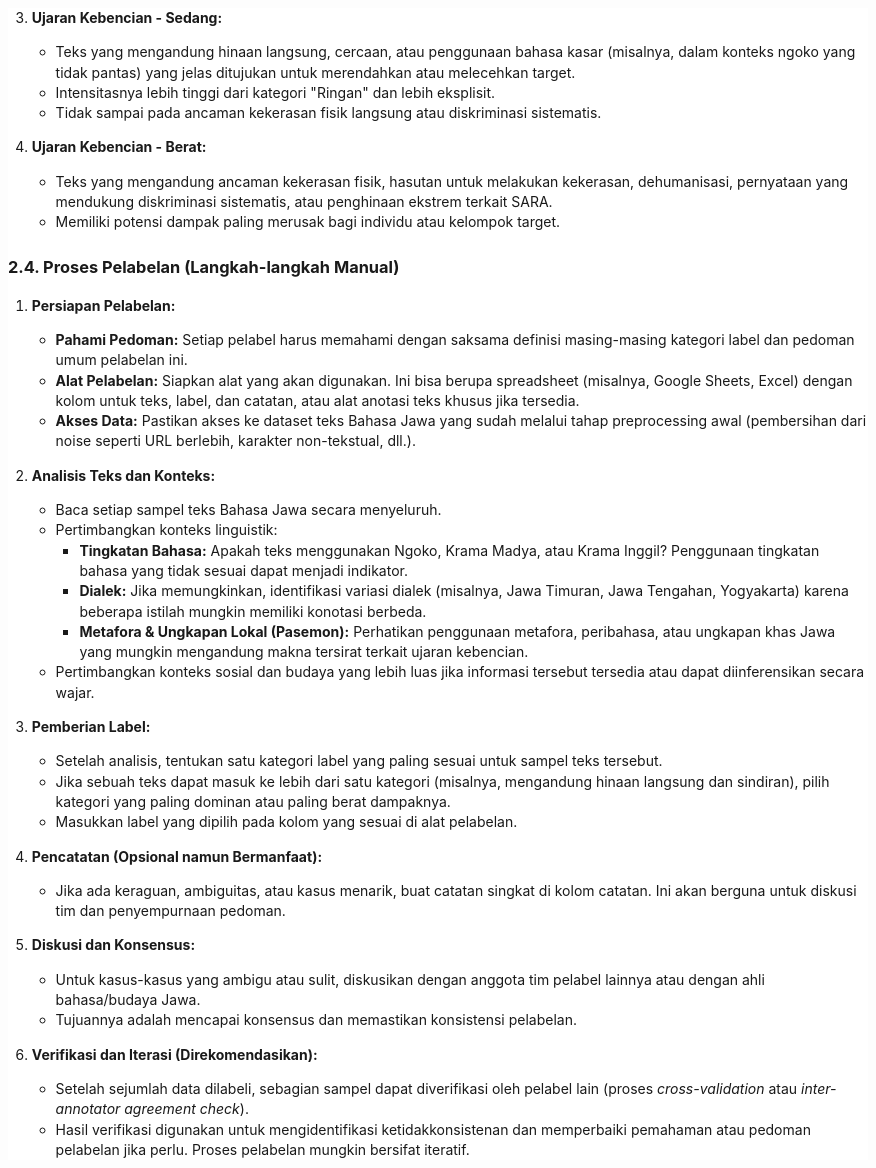 3.  **Ujaran Kebencian - Sedang:**
    * Teks yang mengandung hinaan langsung, cercaan, atau penggunaan bahasa kasar (misalnya, dalam konteks ngoko yang tidak pantas) yang jelas ditujukan untuk merendahkan atau melecehkan target.
    * Intensitasnya lebih tinggi dari kategori "Ringan" dan lebih eksplisit.
    * Tidak sampai pada ancaman kekerasan fisik langsung atau diskriminasi sistematis.

4.  **Ujaran Kebencian - Berat:**
    * Teks yang mengandung ancaman kekerasan fisik, hasutan untuk melakukan kekerasan, dehumanisasi, pernyataan yang mendukung diskriminasi sistematis, atau penghinaan ekstrem terkait SARA.
    * Memiliki potensi dampak paling merusak bagi individu atau kelompok target.

### 2.4. Proses Pelabelan (Langkah-langkah Manual)

1.  **Persiapan Pelabelan:**
    * **Pahami Pedoman:** Setiap pelabel harus memahami dengan saksama definisi masing-masing kategori label dan pedoman umum pelabelan ini.
    * **Alat Pelabelan:** Siapkan alat yang akan digunakan. Ini bisa berupa spreadsheet (misalnya, Google Sheets, Excel) dengan kolom untuk teks, label, dan catatan, atau alat anotasi teks khusus jika tersedia.
    * **Akses Data:** Pastikan akses ke dataset teks Bahasa Jawa yang sudah melalui tahap preprocessing awal (pembersihan dari noise seperti URL berlebih, karakter non-tekstual, dll.).

2.  **Analisis Teks dan Konteks:**
    * Baca setiap sampel teks Bahasa Jawa secara menyeluruh.
    * Pertimbangkan konteks linguistik:
        * **Tingkatan Bahasa:** Apakah teks menggunakan Ngoko, Krama Madya, atau Krama Inggil? Penggunaan tingkatan bahasa yang tidak sesuai dapat menjadi indikator.
        * **Dialek:** Jika memungkinkan, identifikasi variasi dialek (misalnya, Jawa Timuran, Jawa Tengahan, Yogyakarta) karena beberapa istilah mungkin memiliki konotasi berbeda.
        * **Metafora & Ungkapan Lokal (Pasemon):** Perhatikan penggunaan metafora, peribahasa, atau ungkapan khas Jawa yang mungkin mengandung makna tersirat terkait ujaran kebencian.
    * Pertimbangkan konteks sosial dan budaya yang lebih luas jika informasi tersebut tersedia atau dapat diinferensikan secara wajar.

3.  **Pemberian Label:**
    * Setelah analisis, tentukan satu kategori label yang paling sesuai untuk sampel teks tersebut.
    * Jika sebuah teks dapat masuk ke lebih dari satu kategori (misalnya, mengandung hinaan langsung dan sindiran), pilih kategori yang paling dominan atau paling berat dampaknya.
    * Masukkan label yang dipilih pada kolom yang sesuai di alat pelabelan.

4.  **Pencatatan (Opsional namun Bermanfaat):**
    * Jika ada keraguan, ambiguitas, atau kasus menarik, buat catatan singkat di kolom catatan. Ini akan berguna untuk diskusi tim dan penyempurnaan pedoman.

5.  **Diskusi dan Konsensus:**
    * Untuk kasus-kasus yang ambigu atau sulit, diskusikan dengan anggota tim pelabel lainnya atau dengan ahli bahasa/budaya Jawa.
    * Tujuannya adalah mencapai konsensus dan memastikan konsistensi pelabelan.

6.  **Verifikasi dan Iterasi (Direkomendasikan):**
    * Setelah sejumlah data dilabeli, sebagian sampel dapat diverifikasi oleh pelabel lain (proses *cross-validation* atau *inter-annotator agreement check*).
    * Hasil verifikasi digunakan untuk mengidentifikasi ketidakkonsistenan dan memperbaiki pemahaman atau pedoman pelabelan jika perlu. Proses pelabelan mungkin bersifat iteratif.
